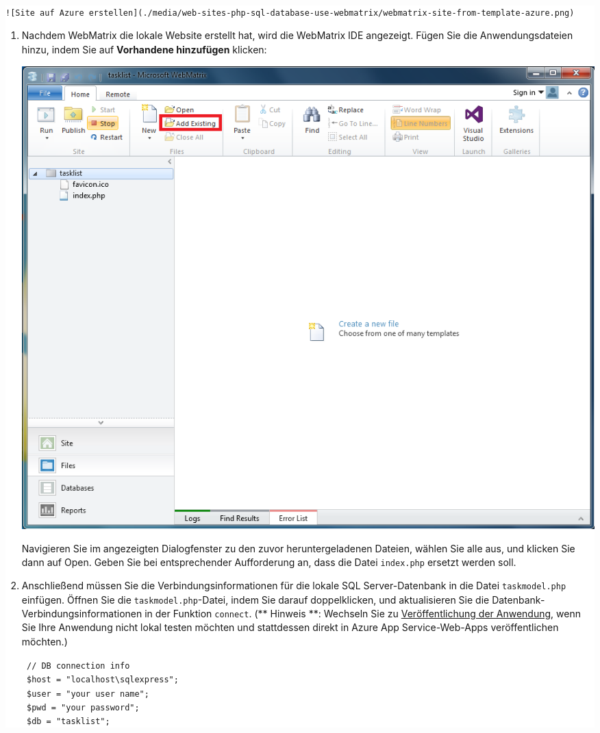 	![Site auf Azure erstellen](./media/web-sites-php-sql-database-use-webmatrix/webmatrix-site-from-template-azure.png)

1. Nachdem WebMatrix die lokale Website erstellt hat, wird die WebMatrix IDE angezeigt. Fügen Sie die Anwendungsdateien hinzu, indem Sie auf **Vorhandene hinzufügen** klicken:

	![WebMatrix – Vorhandene Dateien hinzufügen][edit_addexisting]

	Navigieren Sie im angezeigten Dialogfenster zu den zuvor heruntergeladenen Dateien, wählen Sie alle aus, und klicken Sie dann auf Open. Geben Sie bei entsprechender Aufforderung an, dass die Datei `index.php` ersetzt werden soll.

2. Anschließend müssen Sie die Verbindungsinformationen für die lokale SQL Server-Datenbank in die Datei `taskmodel.php` einfügen. Öffnen Sie die `taskmodel.php`-Datei, indem Sie darauf doppelklicken, und aktualisieren Sie die Datenbank-Verbindungsinformationen in der Funktion `connect`. (** Hinweis **: Wechseln Sie zu [Veröffentlichung der Anwendung](#Publish), wenn Sie Ihre Anwendung nicht lokal testen möchten und stattdessen direkt in Azure App Service-Web-Apps veröffentlichen möchten.)

		// DB connection info
		$host = "localhost\sqlexpress";
		$user = "your user name";
		$pwd = "your password";
		$db = "tasklist";


[install-SQLExpress]: http://www.microsoft.com/download/details.aspx?id=29062
[running-app]: ./media/web-sites-php-sql-database-use-webmatrix/tasklist_app_windows.png
[tasklist-sqlazure-download]: http://go.microsoft.com/fwlink/?LinkId=252504
[NewWebSite1]: ./media/web-sites-php-sql-database-use-webmatrix/NewWebSite1.jpg
[NewWebSite2]: ./media/web-sites-php-sql-database-use-webmatrix/NewWebSite2.png
[NewWebSite3_SQL]: ./media/web-sites-php-sql-database-use-webmatrix/NewWebSite3_SQL.png
[NewWebSite4_SQL]: ./media/web-sites-php-sql-database-use-webmatrix/NewWebSite4_SQL.png
[NewWebSite6_SQL]: ./media/web-sites-php-sql-database-use-webmatrix/NewWebSite6_SQL.png
[NewWebSite7]: ./media/web-sites-php-sql-database-use-webmatrix/NewWebSite7.png
[InstallWebMatrix]: ./media/web-sites-php-sql-database-use-webmatrix/InstallWebMatrix.png
[download-site]: ./media/web-sites-php-sql-database-use-webmatrix/download-site-1.png
[site-from-template]: ./media/web-sites-php-sql-database-use-webmatrix/site-from-template.png
[site-from-template-2]: ./media/web-sites-php-sql-database-use-webmatrix/site-from-template-2.png
[edit_addexisting]: ./media/web-sites-php-sql-database-use-webmatrix/edit_addexisting.png
[edit_run]: ./media/web-sites-php-sql-database-use-webmatrix/edit_run.png
[edit_publish]: ./media/web-sites-php-sql-database-use-webmatrix/edit_publish.png
[OpenRemoteView]: ./media/web-sites-php-sql-database-use-webmatrix/OpenRemoteView.png
[Remote_editIndex]: ./media/web-sites-php-sql-database-use-webmatrix/Remote_editIndex.png
[Remote_run]: ./media/web-sites-php-sql-database-use-webmatrix/Remote_run.png
[preview-portal]: https://manage.windowsazure.com